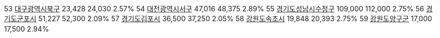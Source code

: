   <tr class="item">
    <td>53</td>
    <td><a href="/apt/대구광역시북구">대구광역시북구</a></td>
    <td>23,428</td>
    <td>24,030</td>
    <td>2.57%</td>
  </tr>

  <tr class="item">
    <td>54</td>
    <td><a href="/apt/대전광역시서구">대전광역시서구</a></td>
    <td>47,016</td>
    <td>48,375</td>
    <td>2.89%</td>
  </tr>

  <tr class="item">
    <td>55</td>
    <td><a href="/apt/경기도성남시수정구">경기도성남시수정구</a></td>
    <td>109,000</td>
    <td>112,000</td>
    <td>2.75%</td>
  </tr>

  <tr class="item">
    <td>56</td>
    <td><a href="/apt/경기도군포시">경기도군포시</a></td>
    <td>51,227</td>
    <td>52,300</td>
    <td>2.09%</td>
  </tr>

  <tr class="item">
    <td>57</td>
    <td><a href="/apt/경기도김포시">경기도김포시</a></td>
    <td>36,500</td>
    <td>37,250</td>
    <td>2.05%</td>
  </tr>

  <tr class="item">
    <td>58</td>
    <td><a href="/apt/강원도속초시">강원도속초시</a></td>
    <td>19,848</td>
    <td>20,393</td>
    <td>2.75%</td>
  </tr>

  <tr class="item">
    <td>59</td>
    <td><a href="/apt/강원도양구군">강원도양구군</a></td>
    <td>17,000</td>
    <td>17,500</td>
    <td>2.94%</td>
  </tr>
